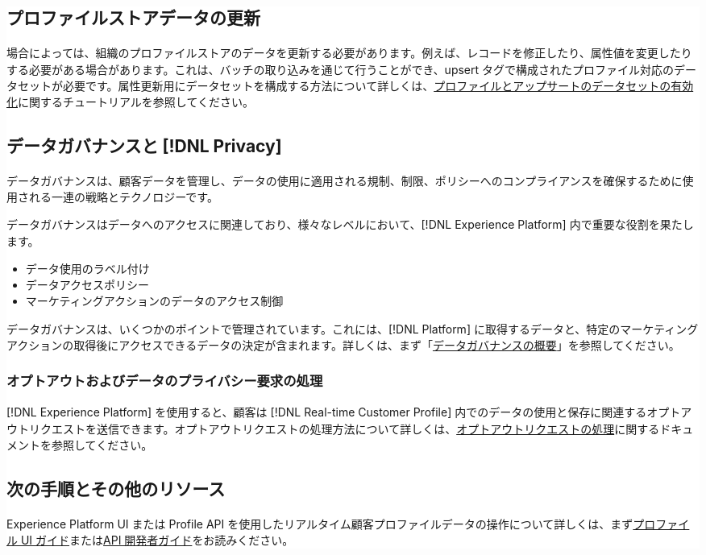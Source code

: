 ## プロファイルストアデータの更新

場合によっては、組織のプロファイルストアのデータを更新する必要があります。例えば、レコードを修正したり、属性値を変更したりする必要がある場合があります。これは、バッチの取り込みを通じて行うことができ、upsert タグで構成されたプロファイル対応のデータセットが必要です。属性更新用にデータセットを構成する方法について詳しくは、[プロファイルとアップサートのデータセットの有効化](../catalog/datasets/enable-upsert.md)に関するチュートリアルを参照してください。

## データガバナンスと [!DNL Privacy]

データガバナンスは、顧客データを管理し、データの使用に適用される規制、制限、ポリシーへのコンプライアンスを確保するために使用される一連の戦略とテクノロジーです。

データガバナンスはデータへのアクセスに関連しており、様々なレベルにおいて、[!DNL Experience Platform] 内で重要な役割を果たします。

- データ使用のラベル付け
- データアクセスポリシー
- マーケティングアクションのデータのアクセス制御

データガバナンスは、いくつかのポイントで管理されています。これには、[!DNL Platform] に取得するデータと、特定のマーケティングアクションの取得後にアクセスできるデータの決定が含まれます。詳しくは、まず「[データガバナンスの概要](../data-governance/home.md)」を参照してください。

### オプトアウトおよびデータのプライバシー要求の処理

[!DNL Experience Platform] を使用すると、顧客は [!DNL Real-time Customer Profile] 内でのデータの使用と保存に関連するオプトアウトリクエストを送信できます。オプトアウトリクエストの処理方法について詳しくは、[オプトアウトリクエストの処理](../segmentation/consents.md)に関するドキュメントを参照してください。

## 次の手順とその他のリソース

Experience Platform UI または Profile API を使用したリアルタイム顧客プロファイルデータの操作について詳しくは、まず[プロファイル UI ガイド](ui/user-guide.md)または[API 開発者ガイド](api/overview.md)をお読みください。
